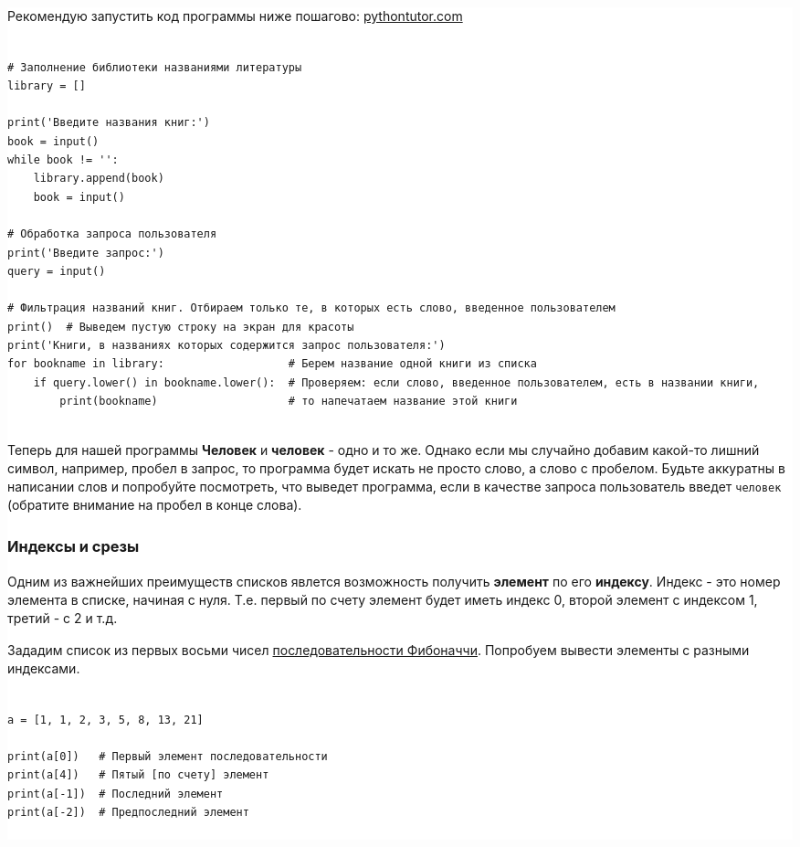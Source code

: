 <p>Рекомендую запустить код программы ниже пошагово: <a href="https://clck.ru/YiaNn">pythontutor.com</a></p>

<pre data-lang="python">
  <code>
# Заполнение библиотеки названиями литературы
library = []

print('Введите названия книг:')
book = input()
while book != '':
    library.append(book)
    book = input()

# Обработка запроса пользователя
print('Введите запрос:')
query = input()

# Фильтрация названий книг. Отбираем только те, в которых есть слово, введенное пользователем
print()  # Выведем пустую строку на экран для красоты
print('Книги, в названиях которых содержится запрос пользователя:')
for bookname in library:                   # Берем название одной книги из списка
    if query.lower() in bookname.lower():  # Проверяем: если слово, введенное пользователем, есть в названии книги,
        print(bookname)                    # то напечатаем название этой книги
  </code>
</pre>

<p>Теперь для нашей программы <b>Человек</b> и <b>человек</b> - одно и то же. Однако если мы случайно добавим какой-то лишний символ, например, пробел в запрос, то программа будет искать не просто слово, а слово с пробелом. Будьте аккуратны в написании слов и попробуйте посмотреть, что выведет программа, если в качестве запроса пользователь введет <code>человек </code> (обратите внимание на пробел в конце слова).</p>

<h3>Индексы и срезы</h3>
<p>Одним из важнейших преимуществ списков явлется возможность получить <b>элемент</b> по его <b>индексу</b>. Индекс - это номер элемента в списке, начиная с нуля. Т.е. первый по счету элемент будет иметь индекс 0, второй элемент с индексом 1, третий - с 2 и т.д.</p>
<p>Зададим список из первых восьми чисел <a href="https://ru.wikipedia.org/wiki/%D0%A7%D0%B8%D1%81%D0%BB%D0%B0_%D0%A4%D0%B8%D0%B1%D0%BE%D0%BD%D0%B0%D1%87%D1%87%D0%B8">последовательности Фибоначчи</a>. Попробуем вывести элементы с разными индексами.</p>

<pre>
  <code>
a = [1, 1, 2, 3, 5, 8, 13, 21]

print(a[0])   # Первый элемент последовательности
print(a[4])   # Пятый [по счету] элемент
print(a[-1])  # Последний элемент
print(a[-2])  # Предпоследний элемент
  </code>
</pre>
